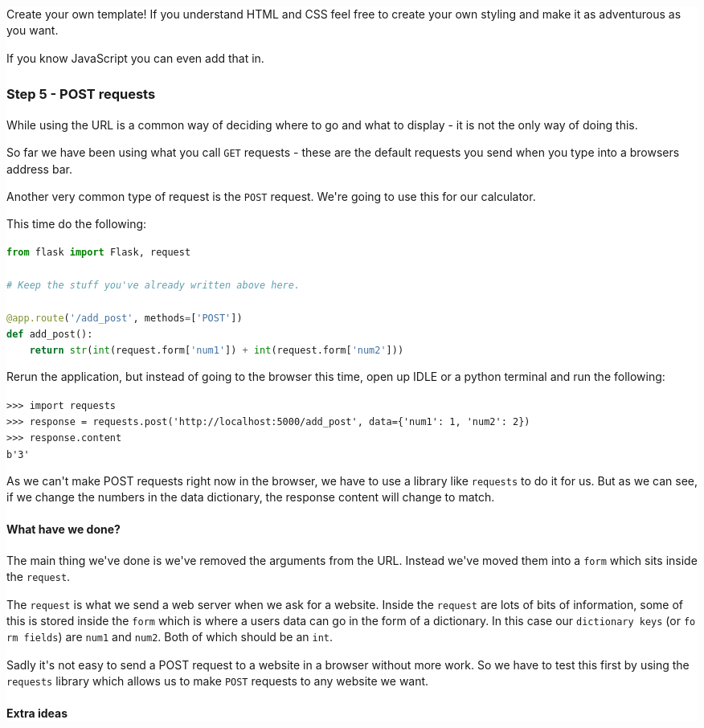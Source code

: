 Create your own template! If you understand HTML and CSS feel free to 
create your own styling and make it as adventurous as you want.

If you know JavaScript you can even add that in.

### Step 5 - POST requests

While using the URL is a common way of deciding where to go and what
to display - it is not the only way of doing this.

So far we have been using what you call `GET` requests - these are the 
default requests you send when you type into a browsers address bar.

Another very common type of request is the `POST` request. We're going 
to use this for our calculator.

This time do the following:

```python
from flask import Flask, request

# Keep the stuff you've already written above here.

@app.route('/add_post', methods=['POST'])
def add_post():
    return str(int(request.form['num1']) + int(request.form['num2']))
```

Rerun the application, but instead of going to the browser this time, 
open up IDLE or a python terminal and run the following:

```pythonstub
>>> import requests
>>> response = requests.post('http://localhost:5000/add_post', data={'num1': 1, 'num2': 2})
>>> response.content
b'3'
```

As we can't make POST requests right now in the browser, we have to use
a library like `requests` to do it for us. But as we can see, if we change 
the numbers in the data dictionary, the response content will change to match.

#### What have we done?

The main thing we've done is we've removed the arguments from the URL. 
Instead we've moved them into a `form` which sits inside the `request`.

The `request` is what we send a web server when we ask for a website.
Inside the `request` are lots of bits of information, some of this is
stored inside the `form` which is where a users data can go in the form 
of a dictionary. In this case our `dictionary keys` (or `form fields`)
are `num1` and `num2`. Both of which should be an `int`.

Sadly it's not easy to send a POST request to a website in a browser
without more work. So we have to test this first by using the `requests`
library which allows us to make `POST` requests to any website we want.

#### Extra ideas
 